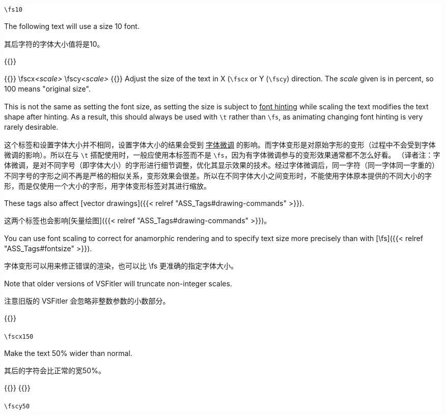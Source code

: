 ```plaintext
\fs10
```

The following text will use a size 10 font.

其后字符的字体大小值将是10。

{{</example-box>}}

{{<tag-def-box title="Font scale" id="\fscx">}}
\\fscx<i>\<scale></i>
\\fscy<i>\<scale></i>
{{</tag-def-box>}}
Adjust the size of the text in X (`\fscx` or Y (`\fscy`) direction. The
_scale_ given is in percent, so 100 means "original size".

This is not the same as setting the font size, as setting the size is subject
to [font hinting](http://en.wikipedia.org/wiki/Font_hinting) while scaling the
text modifies the text shape after hinting. As a result, this should always be
used with `\t` rather than `\fs`, as animating changing font hinting is very
rarely desirable.

这个标签和设置字体大小并不相同，设置字体大小的结果会受到
[字体微调](http://en.wikipedia.org/wiki/Font_hinting)
的影响。而字体变形是对原始字形的变形（过程中不会受到字体微调的影响）。所以在与
`\t` 搭配使用时，一般应使用本标签而不是
`\fs`，因为有字体微调参与的变形效果通常都不怎么好看。
（译者注：字体微调，是对不同字号（即字体大小）的字形进行细节调整，优化其显示效果的技术。经过字体微调后，同一字符（同一字体同一字重的）不同字号的字形之间不再是严格的相似关系，变形效果会很差。所以在不同字体大小之间变形时，不能使用字体原本提供的不同大小的字形，而是仅使用一个大小的字形，用字体变形标签对其进行缩放。

These tags also affect [vector drawings]({{< relref "ASS_Tags#drawing-commands" >}}).

这两个标签也会影响[矢量绘图]({{< relref "ASS_Tags#drawing-commands" >}})。

You can use font scaling to correct for anamorphic rendering and to specify
text size more precisely than with [\\fs]({{< relref "ASS_Tags#fontsize" >}}).

字体变形可以用来修正错误的渲染，也可以比 \\fs 更准确的指定字体大小。

Note that older versions of VSFitler will truncate non-integer scales.

注意旧版的 VSFitler 会忽略非整数参数的小数部分。

{{<example-box>}}

```plaintext
\fscx150
```

Make the text 50% wider than normal.

其后的字符会比正常的宽50%。

{{</example-box>}}
{{<example-box>}}

```plaintext
\fscy50
```
